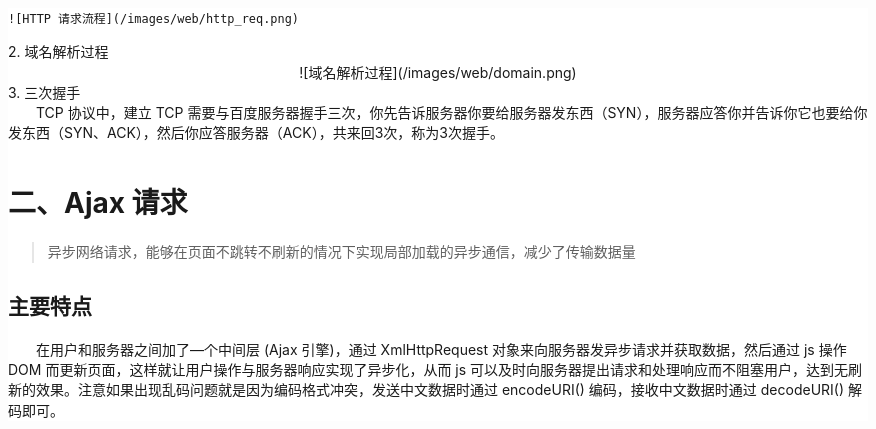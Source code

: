     ![HTTP 请求流程](/images/web/http_req.png)
  </div> 
2. 域名解析过程
  <div align="center"> 
    ![域名解析过程](/images/web/domain.png)
  </div> 
3. 三次握手
  <div style="text-indent: 2em">TCP 协议中，建立 TCP 需要与百度服务器握手三次，你先告诉服务器你要给服务器发东西（SYN），服务器应答你并告诉你它也要给你发东西（SYN、ACK），然后你应答服务器（ACK），共来回3次，称为3次握手。</div>
  


# 二、Ajax 请求
> 异步网络请求，能够在页面不跳转不刷新的情况下实现局部加载的异步通信，减少了传输数据量

## 主要特点
<div style="text-indent: 2em">在用户和服务器之间加了―个中间层 (Ajax 引擎)，通过 XmlHttpRequest 对象来向服务器发异步请求并获取数据，然后通过 js 操作 DOM 而更新页面，这样就让用户操作与服务器响应实现了异步化，从而 js 可以及时向服务器提出请求和处理响应而不阻塞用户，达到无刷新的效果。注意如果出现乱码问题就是因为编码格式冲突，发送中文数据时通过 encodeURI() 编码，接收中文数据时通过 decodeURI() 解码即可。</div>
